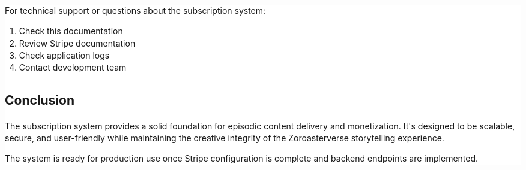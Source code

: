 For technical support or questions about the subscription system:
1. Check this documentation
2. Review Stripe documentation
3. Check application logs
4. Contact development team

## Conclusion

The subscription system provides a solid foundation for episodic content delivery and monetization. It's designed to be scalable, secure, and user-friendly while maintaining the creative integrity of the Zoroasterverse storytelling experience.

The system is ready for production use once Stripe configuration is complete and backend endpoints are implemented.
